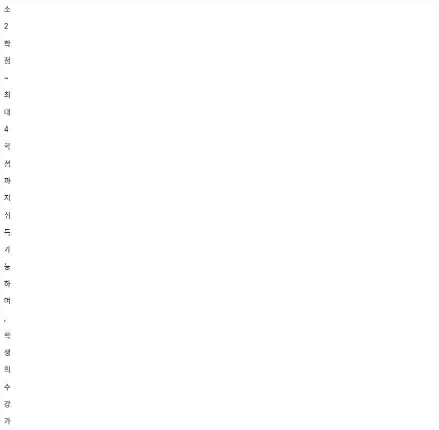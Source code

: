 소

 

 

2

학

점

~

최

대

 

 

4

학

점

까

지

 

 

취

득

 

 

가

능

하

며

,

 

 

학

생

의

 

 

수

강

가
